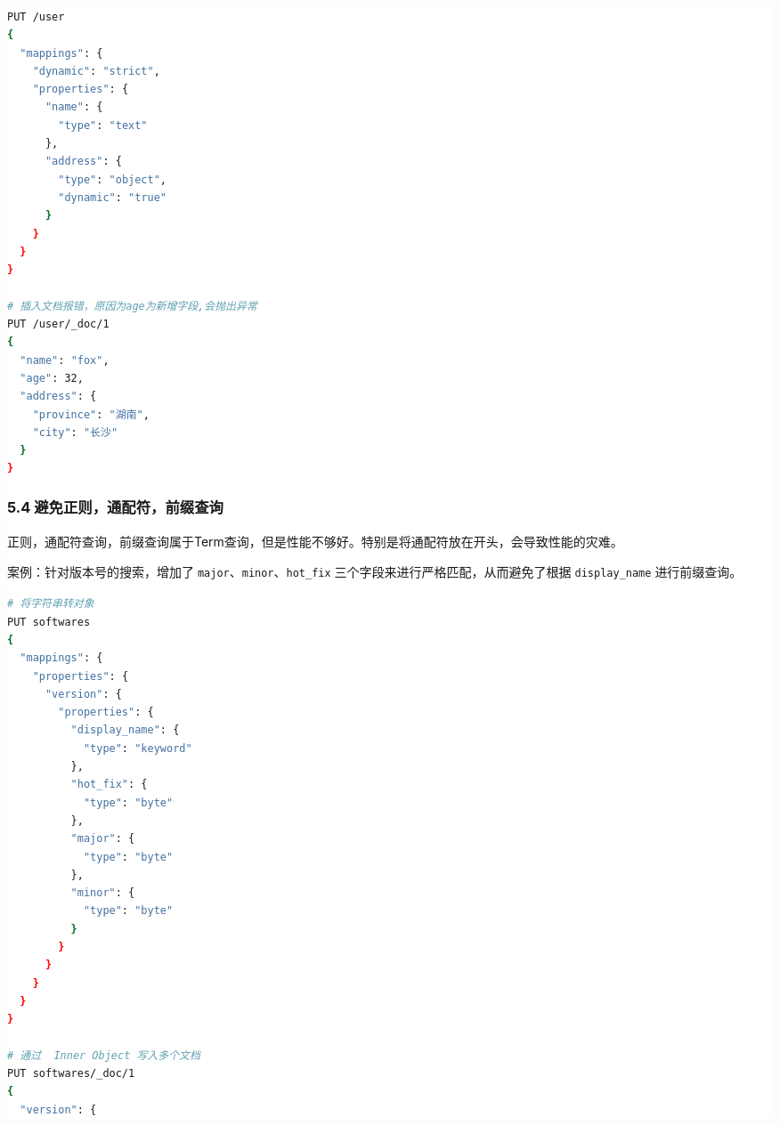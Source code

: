 ```bash
PUT /user
{
  "mappings": {
    "dynamic": "strict",
    "properties": {
      "name": {
        "type": "text"
      },
      "address": {
        "type": "object",
        "dynamic": "true"
      }
    }
  }
}

# 插入文档报错，原因为age为新增字段,会抛出异常
PUT /user/_doc/1
{
  "name": "fox",
  "age": 32,
  "address": {
    "province": "湖南",
    "city": "长沙"
  }
}
```

### 5.4 避免正则，通配符，前缀查询

正则，通配符查询，前缀查询属于Term查询，但是性能不够好。特别是将通配符放在开头，会导致性能的灾难。

案例：针对版本号的搜索，增加了 `major`、`minor`、`hot_fix` 三个字段来进行严格匹配，从而避免了根据 `display_name` 进行前缀查询。

```bash
# 将字符串转对象
PUT softwares
{
  "mappings": {
    "properties": {
      "version": {
        "properties": {
          "display_name": {
            "type": "keyword"
          },
          "hot_fix": {
            "type": "byte"
          },
          "major": {
            "type": "byte"
          },
          "minor": {
            "type": "byte"
          }
        }
      }
    }
  }
}

# 通过  Inner Object 写入多个文档
PUT softwares/_doc/1
{
  "version": {
```